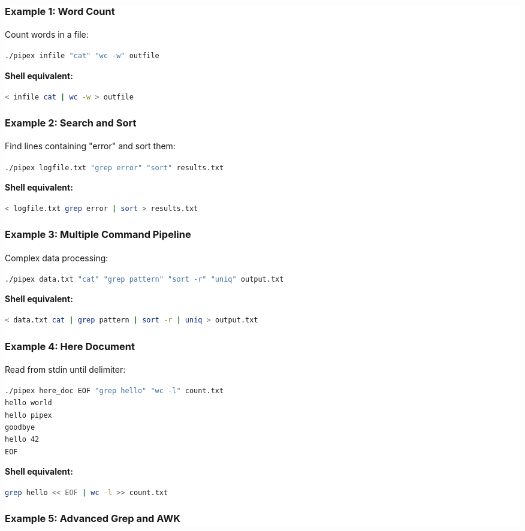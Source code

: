 ### Example 1: Word Count

Count words in a file:

```bash
./pipex infile "cat" "wc -w" outfile
```

**Shell equivalent:**
```bash
< infile cat | wc -w > outfile
```

### Example 2: Search and Sort

Find lines containing "error" and sort them:

```bash
./pipex logfile.txt "grep error" "sort" results.txt
```

**Shell equivalent:**
```bash
< logfile.txt grep error | sort > results.txt
```

### Example 3: Multiple Command Pipeline

Complex data processing:

```bash
./pipex data.txt "cat" "grep pattern" "sort -r" "uniq" output.txt
```

**Shell equivalent:**
```bash
< data.txt cat | grep pattern | sort -r | uniq > output.txt
```

### Example 4: Here Document

Read from stdin until delimiter:

```bash
./pipex here_doc EOF "grep hello" "wc -l" count.txt
hello world
hello pipex
goodbye
hello 42
EOF
```

**Shell equivalent:**
```bash
grep hello << EOF | wc -l >> count.txt
```

### Example 5: Advanced Grep and AWK
